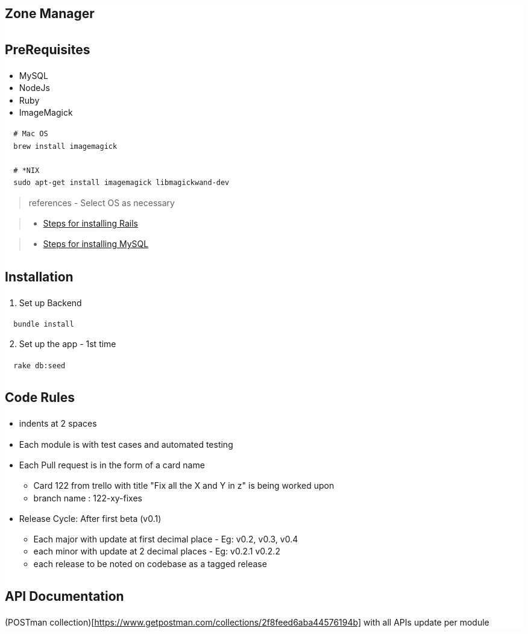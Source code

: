 ## Zone Manager

## PreRequisites
- MySQL
- NodeJs
- Ruby
- ImageMagick

```
  # Mac OS
  brew install imagemagick

  # *NIX
  sudo apt-get install imagemagick libmagickwand-dev
```

> references - Select OS as necessary

  >- [Steps for installing Rails](https://gorails.com/setup/osx/10.13-high-sierra)
  
  >- [Steps for installing MySQL](https://dev.mysql.com/doc/refman/5.7/en/osx-installation-pkg.html)

## Installation

  1. Set up Backend

  ``` 
    bundle install
  ```

  2. Set up the app - 1st time
  
  ```
    rake db:seed
  ```

## Code Rules

- indents at 2 spaces
- Each module is with test cases and automated testing
- Each Pull request is in the form of a card name
  - Card 122 from trello with title "Fix all the X and Y in z" is being worked upon
  - branch name : 122-xy-fixes

- Release Cycle: After first beta (v0.1)
  - Each major with update at first decimal place - Eg: v0.2, v0.3, v0.4
  - each minor with update at 2 decimal places - Eg: v0.2.1 v0.2.2
  - each release to be noted on codebase as a tagged release

## API Documentation

(POSTman collection)[https://www.getpostman.com/collections/2f8feed6aba44576194b] with all APIs update per module
